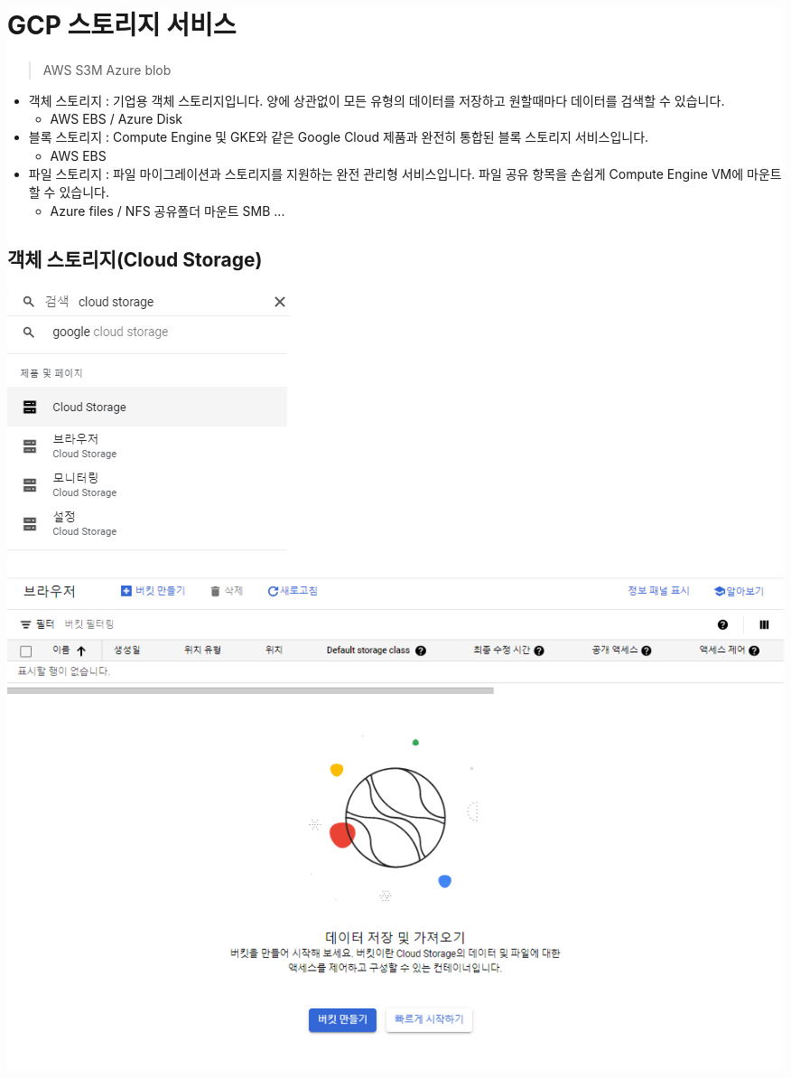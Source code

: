 # GCP 스토리지 서비스

> AWS S3M Azure blob

* 객체 스토리지 : 기업용 객체 스토리지입니다. 양에 상관없이 모든 유형의 데이터를 저장하고 원할때마다 데이터를 검색할 수 있습니다.
  * AWS EBS / Azure Disk
* 블록 스토리지 : Compute Engine 및 GKE와 같은 Google Cloud 제품과 완전히 통합된 블록 스토리지 서비스입니다.
  * AWS EBS
* 파일 스토리지 : 파일 마이그레이션과 스토리지를 지원하는 완전 관리형 서비스입니다. 파일 공유 항목을 손쉽게 Compute Engine VM에 마운트할 수 있습니다.
  * Azure files / NFS 공유폴더 마운트 SMB ...

## 객체 스토리지(Cloud Storage)

![image-20220608162331217](md-images/0608/image-20220608162331217.png)

![image-20220608162454660](md-images/0608/image-20220608162454660.png)
